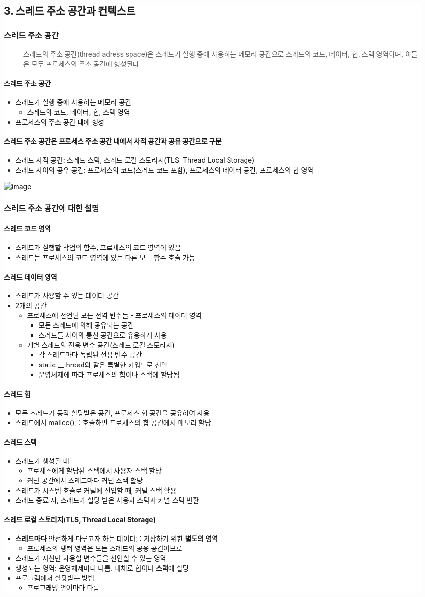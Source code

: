 ## 3. 스레드 주소 공간과 컨텍스트

### 스레드 주소 공간
> 스레드의 주소 공간(thread adress space)은 스레드가 실행 중에 사용하는 메모리 공간으로 스레드의 코드, 데이터, 힙, 스택 영역이며, 이들은 모두 프로세스의 주소 공간에 형성된다.

#### 스레드 주소 공간
* 스레드가 실행 중에 사용하는 메모리 공간
  * 스레드의 코드, 데이터, 힙, 스택 영역
* 프로세스의 주소 공간 내에 형성

#### 스레드 주소 공간은 프로세스 주소 공간 내에서 사적 공간과 공유 공간으로 구분
* 스레드 사적 공간: 스레드 스택, 스레드 로컬 스토리지(TLS, Thread Local Storage)
* 스레드 사이의 공유 공간: 프로세스의 코드(스레드 코드 포함), 프로세스의 데이터 공간, 프로세스의 힙 영역

![image](https://github.com/user-attachments/assets/8036e0b7-0633-400a-a267-592bd53809e4)

### 스레드 주소 공간에 대한 설명
#### 스레드 코드 영역
* 스레드가 실행할 작업의 함수, 프로세스의 코드 영역에 있음
* 스레드는 프로세스의 코드 영역에 있는 다른 모든 함수 호출 가능

#### 스레드 데이터 영역
* 스레드가 사용할 수 있는 데이터 공간
* 2개의 공간
  * 프로세스에 선언된 모든 전역 변수들 - 프로세스의 데이터 영역
    * 모든 스레드에 의해 공유되는 공간
    * 스레드들 사이의 통신 공간으로 유용하게 사용
  * 개별 스레드의 전용 변수 공간(스레드 로컬 스토리지)
    * 각 스레드마다 독립된 전용 변수 공간
    * static __thread와 같은 특별한 키워드로 선언
    * 운영체제에 따라 프로세스의 힙이나 스택에 할당됨
   
#### 스레드 힙
* 모든 스레드가 동적 할당받은 공간, 프로세스 힙 공간을 공유하여 사용
* 스레드에서 malloc()를 호출하면 프로세스의 힙 공간에서 메모리 할당

#### 스레드 스택
* 스레드가 생성될 때
  * 프로세스에게 할당된 스택에서 사용자 스택 할당
  * 커널 공간에서 스레드마다 커널 스택 할당
* 스레드가 시스템 호출로 커널에 진입할 때, 커널 스택 활용
* 스레드 종료 시, 스레드가 할당 받은 사용자 스택과 커널 스택 반환

#### 스레드 로컬 스토리지(TLS, Thread Local Storage)
* **스레드마다** 안전하게 다루고자 하는 데이터를 저장하기 위한 **별도의 영역**
  * 프로세스의 뎅터 영역은 모든 스레드의 공용 공간이므로
* 스레드가 자신만 사용할 변수들을 선언할 수 있는 영역
* 생성되는 영역: 운영체제마다 다름. 대체로 힙이나 **스택**에 할당
* 프로그램에서 할당받는 방법
  * 프로그래밍 언어마다 다름
 